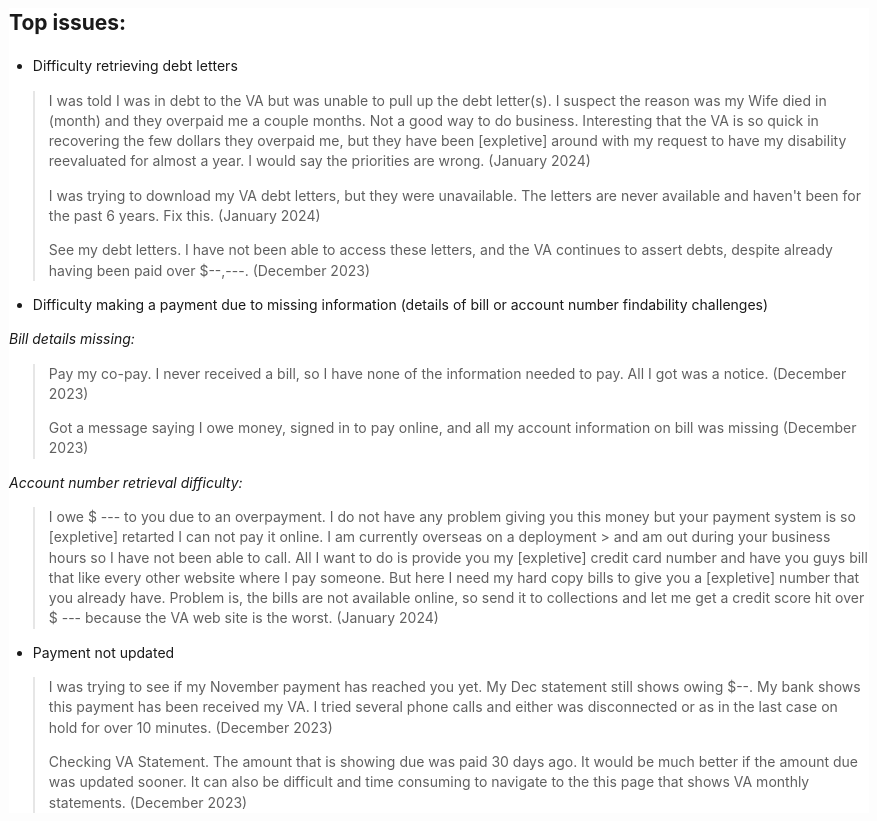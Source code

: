 ## **Top issues:**

- Difficulty retrieving debt letters

> I was told I was in debt to the VA but was unable to pull up the debt
> letter(s). I suspect the reason was my Wife died in (month) and they
> overpaid me a couple months. Not a good way to do business.
> Interesting that the VA is so quick in recovering the few dollars they
> overpaid me, but they have been [expletive] around with my request to
> have my disability reevaluated for almost a year. I would say the
> priorities are wrong. (January 2024)
> 
> I was trying to download my VA debt letters, but they were
> unavailable. The letters are never available and haven't been for the
> past 6 years. Fix this. (January 2024)
> 
> See my debt letters. I have not been able to access these letters, and
> the VA continues to assert debts, despite already having been paid
> over $--,---. (December 2023)

-   Difficulty making a payment due to missing information (details of bill or account number findability challenges)

*Bill details missing:*

> Pay my co-pay. I never received a bill, so I have none of the
> information needed to pay. All I got was a notice. (December 2023)
> 
> Got a message saying I owe money, signed in to pay online, and all my
> account information on bill was missing (December 2023)

*Account number retrieval difficulty:*

> I owe $ --- to you due to an overpayment. I do not have any problem giving you this money but your payment system is so [expletive] retarted I can not pay it online. I am currently overseas on a deployment > and am out during your business hours so I have not been able to call. All I want to do is provide you my [expletive] credit card number and have you guys bill that like every other website where I pay
> someone. But here I need my hard copy bills to give you a [expletive] number that you already have. Problem is, the bills are not available online, so send it to collections and let me get a credit score
> hit over $ --- because the VA web site is the worst. (January 2024)


 *  Payment not updated

> I was trying to see if my November payment has reached you yet. My Dec
> statement still shows owing $--. My bank shows this payment has been
> received my VA. I tried several phone calls and either was
> disconnected or as in the last case on hold for over 10 minutes.
> (December 2023)
> 
> Checking VA Statement. The amount that is showing due was paid 30 days
> ago. It would be much better if the amount due was updated sooner. It
> can also be difficult and time consuming to navigate to the this page
> that shows VA monthly statements. (December 2023)
